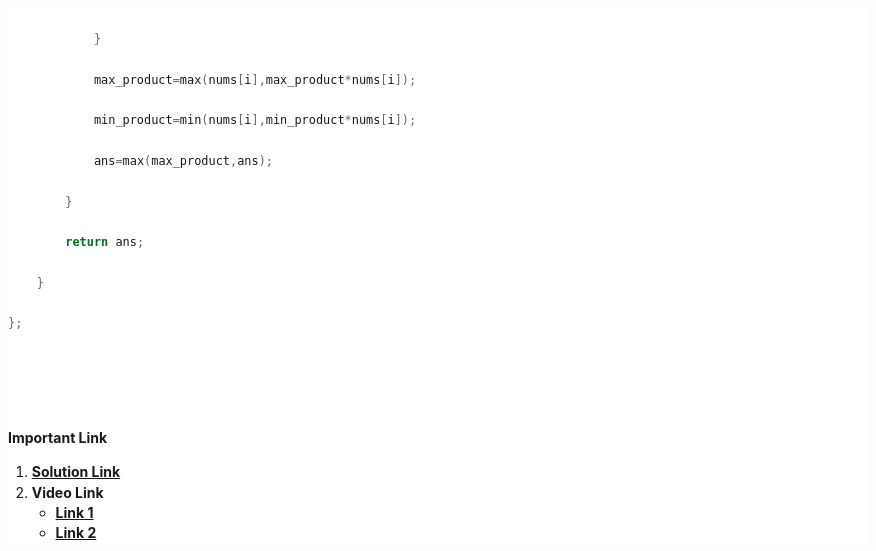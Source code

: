 ```c++

            }

            max_product=max(nums[i],max_product*nums[i]);

            min_product=min(nums[i],min_product*nums[i]);

            ans=max(max_product,ans);

        }

        return ans;

    }

};

  
  
  

```


**Important Link**

1. **[Solution Link](https://leetcode.com/problems/maximum-product-subarray/solutions/3209734/4-approaches-easy-c-solution-brute-force-better-two-traversal-optimized-kadane-s/)**
2. **Video Link**
	- **[Link 1](https://youtu.be/GbJh0MjUa5U)**
	- **[Link 2](https://youtu.be/tHNsZHXnYd4)**



